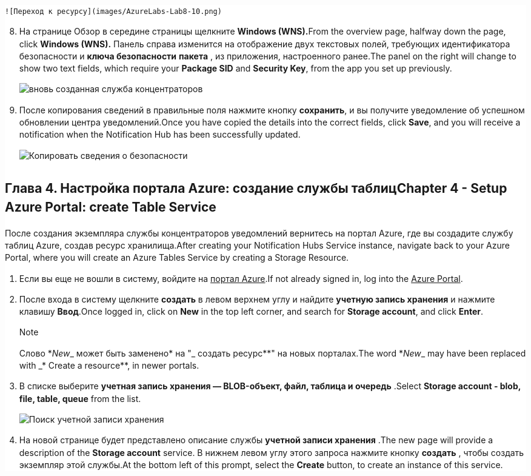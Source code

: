     ![Переход к ресурсу](images/AzureLabs-Lab8-10.png)
    
8.  <span data-ttu-id="8d4d1-209">На странице Обзор в середине страницы щелкните **Windows (WNS).**</span><span class="sxs-lookup"><span data-stu-id="8d4d1-209">From the overview page, halfway down the page, click **Windows (WNS).**</span></span> <span data-ttu-id="8d4d1-210">Панель справа изменится на отображение двух текстовых полей, требующих идентификатора безопасности и **ключа безопасности** **пакета** , из приложения, настроенного ранее.</span><span class="sxs-lookup"><span data-stu-id="8d4d1-210">The panel on the right will change to show two text fields, which require your **Package SID** and **Security Key**, from the app you set up previously.</span></span>

    ![вновь созданная служба концентраторов](images/AzureLabs-Lab8-11.png)

9. <span data-ttu-id="8d4d1-212">После копирования сведений в правильные поля нажмите кнопку **сохранить**, и вы получите уведомление об успешном обновлении центра уведомлений.</span><span class="sxs-lookup"><span data-stu-id="8d4d1-212">Once you have copied the details into the correct fields, click **Save**, and you will receive a notification when the Notification Hub has been successfully updated.</span></span>

    ![Копировать сведения о безопасности](images/AzureLabs-Lab8-12.png)

## <a name="chapter-4---setup-azure-portal-create-table-service"></a><span data-ttu-id="8d4d1-214">Глава 4. Настройка портала Azure: создание службы таблиц</span><span class="sxs-lookup"><span data-stu-id="8d4d1-214">Chapter 4 - Setup Azure Portal: create Table Service</span></span>

<span data-ttu-id="8d4d1-215">После создания экземпляра службы концентраторов уведомлений вернитесь на портал Azure, где вы создадите службу таблиц Azure, создав ресурс хранилища.</span><span class="sxs-lookup"><span data-stu-id="8d4d1-215">After creating your Notification Hubs Service instance, navigate back to your Azure Portal, where you will create an Azure Tables Service by creating a Storage Resource.</span></span>

1.  <span data-ttu-id="8d4d1-216">Если вы еще не вошли в систему, войдите на [портал Azure](https://portal.azure.com).</span><span class="sxs-lookup"><span data-stu-id="8d4d1-216">If not already signed in, log into the [Azure Portal](https://portal.azure.com).</span></span>

2.  <span data-ttu-id="8d4d1-217">После входа в систему щелкните **создать** в левом верхнем углу и найдите **учетную запись хранения** и нажмите клавишу **Ввод**.</span><span class="sxs-lookup"><span data-stu-id="8d4d1-217">Once logged in, click on **New** in the top left corner, and search for **Storage account**, and click **Enter**.</span></span>

    > [!NOTE] 
    > <span data-ttu-id="8d4d1-218">Слово \**_New_*_ может быть заменено\* на "_ создать ресурс\*\*" на новых порталах.</span><span class="sxs-lookup"><span data-stu-id="8d4d1-218">The word \**_New_*_ may have been replaced with _\* Create a resource\*\*, in newer portals.</span></span>

3.  <span data-ttu-id="8d4d1-219">В списке выберите **учетная запись хранения — BLOB-объект, файл, таблица и очередь** .</span><span class="sxs-lookup"><span data-stu-id="8d4d1-219">Select **Storage account - blob, file, table, queue** from the list.</span></span>

    ![Поиск учетной записи хранения](images/AzureLabs-Lab8-13.png)

4.  <span data-ttu-id="8d4d1-221">На новой странице будет представлено описание службы **учетной записи хранения** .</span><span class="sxs-lookup"><span data-stu-id="8d4d1-221">The new page will provide a description of the **Storage account** service.</span></span> <span data-ttu-id="8d4d1-222">В нижнем левом углу этого запроса нажмите кнопку **создать** , чтобы создать экземпляр этой службы.</span><span class="sxs-lookup"><span data-stu-id="8d4d1-222">At the bottom left of this prompt, select the **Create** button, to create an instance of this service.</span></span>
